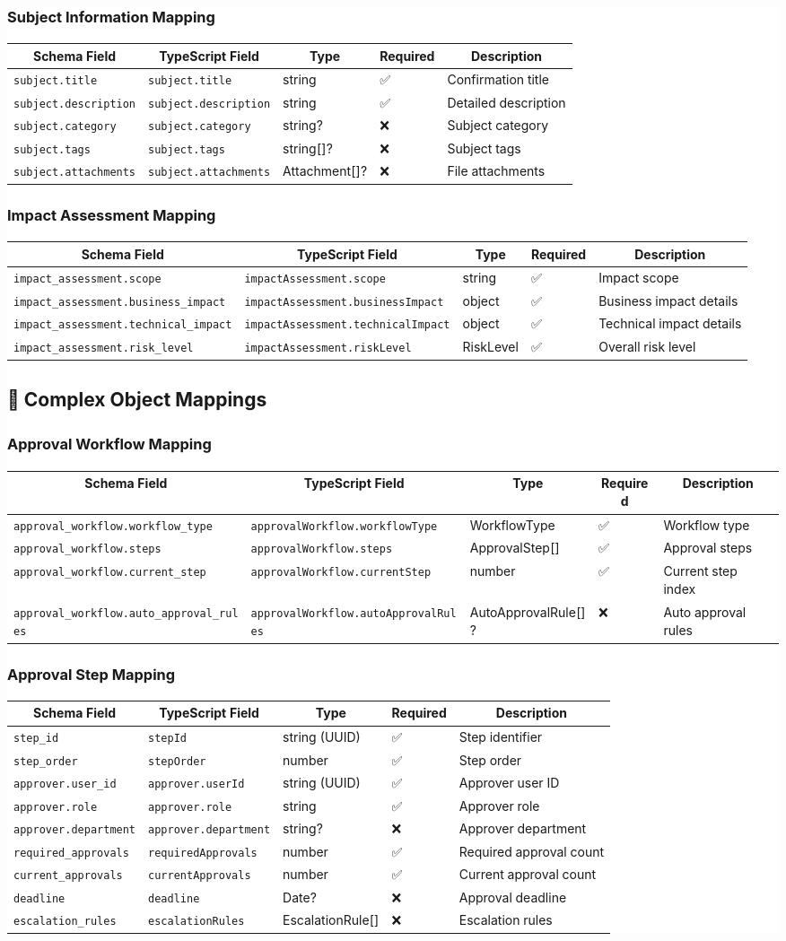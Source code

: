 ### **Subject Information Mapping**

| Schema Field | TypeScript Field | Type | Required | Description |
|--------------|------------------|------|----------|-------------|
| `subject.title` | `subject.title` | string | ✅ | Confirmation title |
| `subject.description` | `subject.description` | string | ✅ | Detailed description |
| `subject.category` | `subject.category` | string? | ❌ | Subject category |
| `subject.tags` | `subject.tags` | string[]? | ❌ | Subject tags |
| `subject.attachments` | `subject.attachments` | Attachment[]? | ❌ | File attachments |

### **Impact Assessment Mapping**

| Schema Field | TypeScript Field | Type | Required | Description |
|--------------|------------------|------|----------|-------------|
| `impact_assessment.scope` | `impactAssessment.scope` | string | ✅ | Impact scope |
| `impact_assessment.business_impact` | `impactAssessment.businessImpact` | object | ✅ | Business impact details |
| `impact_assessment.technical_impact` | `impactAssessment.technicalImpact` | object | ✅ | Technical impact details |
| `impact_assessment.risk_level` | `impactAssessment.riskLevel` | RiskLevel | ✅ | Overall risk level |

## 🔧 **Complex Object Mappings**

### **Approval Workflow Mapping**

| Schema Field | TypeScript Field | Type | Required | Description |
|--------------|------------------|------|----------|-------------|
| `approval_workflow.workflow_type` | `approvalWorkflow.workflowType` | WorkflowType | ✅ | Workflow type |
| `approval_workflow.steps` | `approvalWorkflow.steps` | ApprovalStep[] | ✅ | Approval steps |
| `approval_workflow.current_step` | `approvalWorkflow.currentStep` | number | ✅ | Current step index |
| `approval_workflow.auto_approval_rules` | `approvalWorkflow.autoApprovalRules` | AutoApprovalRule[]? | ❌ | Auto approval rules |

### **Approval Step Mapping**

| Schema Field | TypeScript Field | Type | Required | Description |
|--------------|------------------|------|----------|-------------|
| `step_id` | `stepId` | string (UUID) | ✅ | Step identifier |
| `step_order` | `stepOrder` | number | ✅ | Step order |
| `approver.user_id` | `approver.userId` | string (UUID) | ✅ | Approver user ID |
| `approver.role` | `approver.role` | string | ✅ | Approver role |
| `approver.department` | `approver.department` | string? | ❌ | Approver department |
| `required_approvals` | `requiredApprovals` | number | ✅ | Required approval count |
| `current_approvals` | `currentApprovals` | number | ✅ | Current approval count |
| `deadline` | `deadline` | Date? | ❌ | Approval deadline |
| `escalation_rules` | `escalationRules` | EscalationRule[] | ❌ | Escalation rules |
